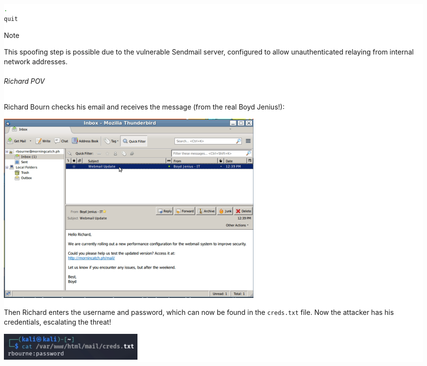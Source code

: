 ```bash
.
quit
```

> [!NOTE]
>
> This spoofing step is possible due to the vulnerable Sendmail server, configured to allow unauthenticated relaying from internal network addresses.

###### Richard POV

Richard Bourn checks his email and receives the message (from the real Boyd Jenius!):

<img src="images/mail.png" alt="Screenshot 2025-06-06 alle 18.43.04 " style="zoom:50%;" />

Then Richard enters the username and password, which can now be found in the `creds.txt` file. Now the attacker has his credentials, escalating the threat!

<img src="images/cred.png" alt="Screenshot 2025-06-08 alle 17.12.42 " style="zoom:50%;" />
